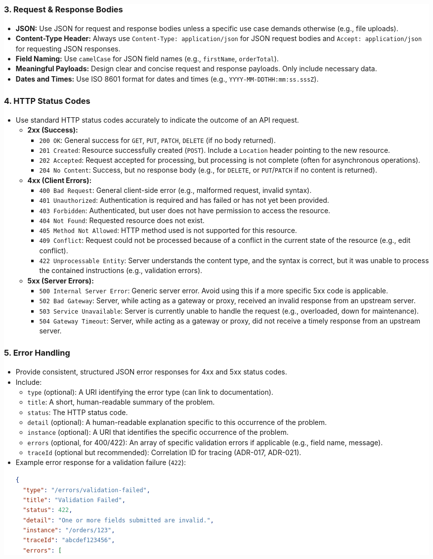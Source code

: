 ### 3. Request & Response Bodies
*   **JSON:** Use JSON for request and response bodies unless a specific use case demands otherwise (e.g., file uploads).
*   **Content-Type Header:** Always use `Content-Type: application/json` for JSON request bodies and `Accept: application/json` for requesting JSON responses.
*   **Field Naming:** Use `camelCase` for JSON field names (e.g., `firstName`, `orderTotal`).
*   **Meaningful Payloads:** Design clear and concise request and response payloads. Only include necessary data.
*   **Dates and Times:** Use ISO 8601 format for dates and times (e.g., `YYYY-MM-DDTHH:mm:ss.sssZ`).

### 4. HTTP Status Codes
*   Use standard HTTP status codes accurately to indicate the outcome of an API request.
    *   **2xx (Success):**
        *   `200 OK`: General success for `GET`, `PUT`, `PATCH`, `DELETE` (if no body returned).
        *   `201 Created`: Resource successfully created (`POST`). Include a `Location` header pointing to the new resource.
        *   `202 Accepted`: Request accepted for processing, but processing is not complete (often for asynchronous operations).
        *   `204 No Content`: Success, but no response body (e.g., for `DELETE`, or `PUT`/`PATCH` if no content is returned).
    *   **4xx (Client Errors):**
        *   `400 Bad Request`: General client-side error (e.g., malformed request, invalid syntax).
        *   `401 Unauthorized`: Authentication is required and has failed or has not yet been provided.
        *   `403 Forbidden`: Authenticated, but user does not have permission to access the resource.
        *   `404 Not Found`: Requested resource does not exist.
        *   `405 Method Not Allowed`: HTTP method used is not supported for this resource.
        *   `409 Conflict`: Request could not be processed because of a conflict in the current state of the resource (e.g., edit conflict).
        *   `422 Unprocessable Entity`: Server understands the content type, and the syntax is correct, but it was unable to process the contained instructions (e.g., validation errors).
    *   **5xx (Server Errors):**
        *   `500 Internal Server Error`: Generic server error. Avoid using this if a more specific 5xx code is applicable.
        *   `502 Bad Gateway`: Server, while acting as a gateway or proxy, received an invalid response from an upstream server.
        *   `503 Service Unavailable`: Server is currently unable to handle the request (e.g., overloaded, down for maintenance).
        *   `504 Gateway Timeout`: Server, while acting as a gateway or proxy, did not receive a timely response from an upstream server.

### 5. Error Handling
*   Provide consistent, structured JSON error responses for 4xx and 5xx status codes.
*   Include:
    *   `type` (optional): A URI identifying the error type (can link to documentation).
    *   `title`: A short, human-readable summary of the problem.
    *   `status`: The HTTP status code.
    *   `detail` (optional): A human-readable explanation specific to this occurrence of the problem.
    *   `instance` (optional): A URI that identifies the specific occurrence of the problem.
    *   `errors` (optional, for 400/422): An array of specific validation errors if applicable (e.g., field name, message).
    *   `traceId` (optional but recommended): Correlation ID for tracing (ADR-017, ADR-021).
*   Example error response for a validation failure (`422`):
    ```json
    {
      "type": "/errors/validation-failed",
      "title": "Validation Failed",
      "status": 422,
      "detail": "One or more fields submitted are invalid.",
      "instance": "/orders/123",
      "traceId": "abcdef123456",
      "errors": [